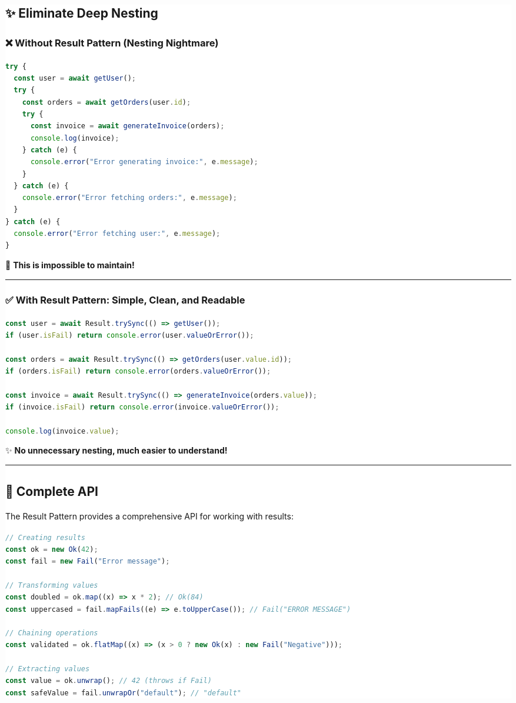 
## ✨ **Eliminate Deep Nesting**

### ❌ Without Result Pattern (Nesting Nightmare)

```typescript
try {
  const user = await getUser();
  try {
    const orders = await getOrders(user.id);
    try {
      const invoice = await generateInvoice(orders);
      console.log(invoice);
    } catch (e) {
      console.error("Error generating invoice:", e.message);
    }
  } catch (e) {
    console.error("Error fetching orders:", e.message);
  }
} catch (e) {
  console.error("Error fetching user:", e.message);
}
```

🛑 **This is impossible to maintain!**

---

### ✅ With Result Pattern: Simple, Clean, and Readable

```typescript
const user = await Result.trySync(() => getUser());
if (user.isFail) return console.error(user.valueOrError());

const orders = await Result.trySync(() => getOrders(user.value.id));
if (orders.isFail) return console.error(orders.valueOrError());

const invoice = await Result.trySync(() => generateInvoice(orders.value));
if (invoice.isFail) return console.error(invoice.valueOrError());

console.log(invoice.value);
```

✨ **No unnecessary nesting, much easier to understand!**

---

## 🔄 **Complete API**

The Result Pattern provides a comprehensive API for working with results:

```typescript
// Creating results
const ok = new Ok(42);
const fail = new Fail("Error message");

// Transforming values
const doubled = ok.map((x) => x * 2); // Ok(84)
const uppercased = fail.mapFails((e) => e.toUpperCase()); // Fail("ERROR MESSAGE")

// Chaining operations
const validated = ok.flatMap((x) => (x > 0 ? new Ok(x) : new Fail("Negative")));

// Extracting values
const value = ok.unwrap(); // 42 (throws if Fail)
const safeValue = fail.unwrapOr("default"); // "default"
```